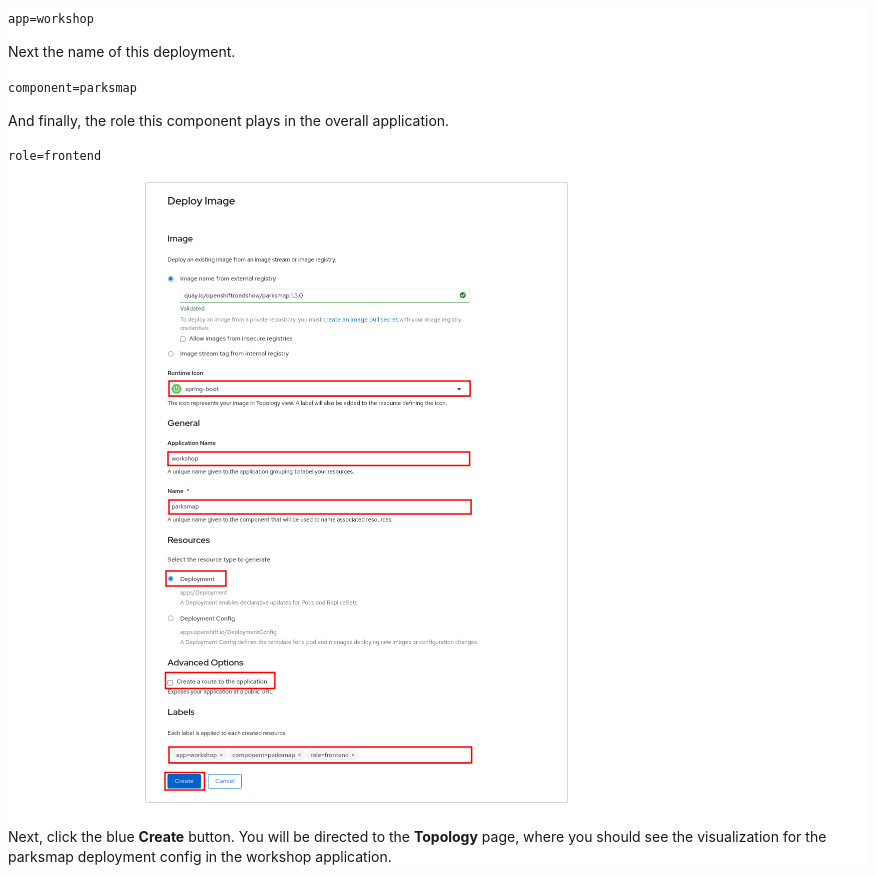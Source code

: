 `app=workshop`

Next the name of this deployment.

`component=parksmap`

And finally, the role this component plays in the overall application.

`role=frontend`

![*Figure 9. *](figure9.png "Figure 9.")

Next, click the blue **Create** button. You will be directed to the **Topology** page, where you should see the visualization for the parksmap deployment config in the workshop application.
